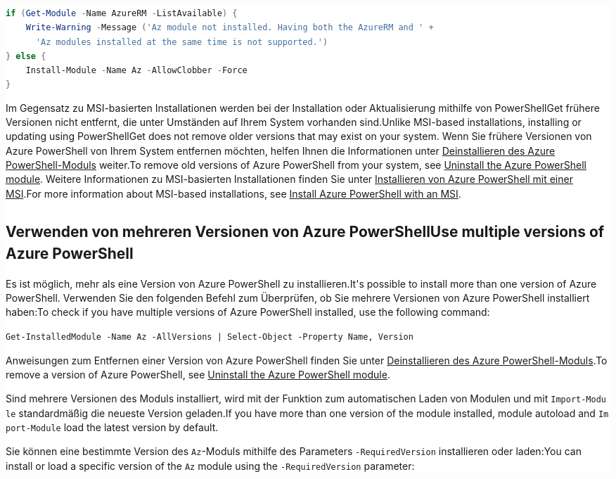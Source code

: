 ```powershell
if (Get-Module -Name AzureRM -ListAvailable) {
    Write-Warning -Message ('Az module not installed. Having both the AzureRM and ' +
      'Az modules installed at the same time is not supported.')
} else {
    Install-Module -Name Az -AllowClobber -Force
}
```

<span data-ttu-id="5f87b-170">Im Gegensatz zu MSI-basierten Installationen werden bei der Installation oder Aktualisierung mithilfe von PowerShellGet frühere Versionen nicht entfernt, die unter Umständen auf Ihrem System vorhanden sind.</span><span class="sxs-lookup"><span data-stu-id="5f87b-170">Unlike MSI-based installations, installing or updating using PowerShellGet does not remove older versions that may exist on your system.</span></span> <span data-ttu-id="5f87b-171">Wenn Sie frühere Versionen von Azure PowerShell von Ihrem System entfernen möchten, helfen Ihnen die Informationen unter [Deinstallieren des Azure PowerShell-Moduls](uninstall-az-ps.md) weiter.</span><span class="sxs-lookup"><span data-stu-id="5f87b-171">To remove old versions of Azure PowerShell from your system, see [Uninstall the Azure PowerShell module](uninstall-az-ps.md).</span></span> <span data-ttu-id="5f87b-172">Weitere Informationen zu MSI-basierten Installationen finden Sie unter [Installieren von Azure PowerShell mit einer MSI](install-az-ps-msi.md).</span><span class="sxs-lookup"><span data-stu-id="5f87b-172">For more information about MSI-based installations, see [Install Azure PowerShell with an MSI](install-az-ps-msi.md).</span></span>

## <a name="use-multiple-versions-of-azure-powershell"></a><span data-ttu-id="5f87b-173">Verwenden von mehreren Versionen von Azure PowerShell</span><span class="sxs-lookup"><span data-stu-id="5f87b-173">Use multiple versions of Azure PowerShell</span></span>

<span data-ttu-id="5f87b-174">Es ist möglich, mehr als eine Version von Azure PowerShell zu installieren.</span><span class="sxs-lookup"><span data-stu-id="5f87b-174">It's possible to install more than one version of Azure PowerShell.</span></span> <span data-ttu-id="5f87b-175">Verwenden Sie den folgenden Befehl zum Überprüfen, ob Sie mehrere Versionen von Azure PowerShell installiert haben:</span><span class="sxs-lookup"><span data-stu-id="5f87b-175">To check if you have multiple versions of Azure PowerShell installed, use the following command:</span></span>

```powershell-interactive
Get-InstalledModule -Name Az -AllVersions | Select-Object -Property Name, Version
```

<span data-ttu-id="5f87b-176">Anweisungen zum Entfernen einer Version von Azure PowerShell finden Sie unter [Deinstallieren des Azure PowerShell-Moduls](uninstall-az-ps.md).</span><span class="sxs-lookup"><span data-stu-id="5f87b-176">To remove a version of Azure PowerShell, see [Uninstall the Azure PowerShell module](uninstall-az-ps.md).</span></span>

<span data-ttu-id="5f87b-177">Sind mehrere Versionen des Moduls installiert, wird mit der Funktion zum automatischen Laden von Modulen und mit `Import-Module` standardmäßig die neueste Version geladen.</span><span class="sxs-lookup"><span data-stu-id="5f87b-177">If you have more than one version of the module installed, module autoload and `Import-Module` load the latest version by default.</span></span>

<span data-ttu-id="5f87b-178">Sie können eine bestimmte Version des `Az`-Moduls mithilfe des Parameters `-RequiredVersion` installieren oder laden:</span><span class="sxs-lookup"><span data-stu-id="5f87b-178">You can install or load a specific version of the `Az` module using the `-RequiredVersion` parameter:</span></span>
